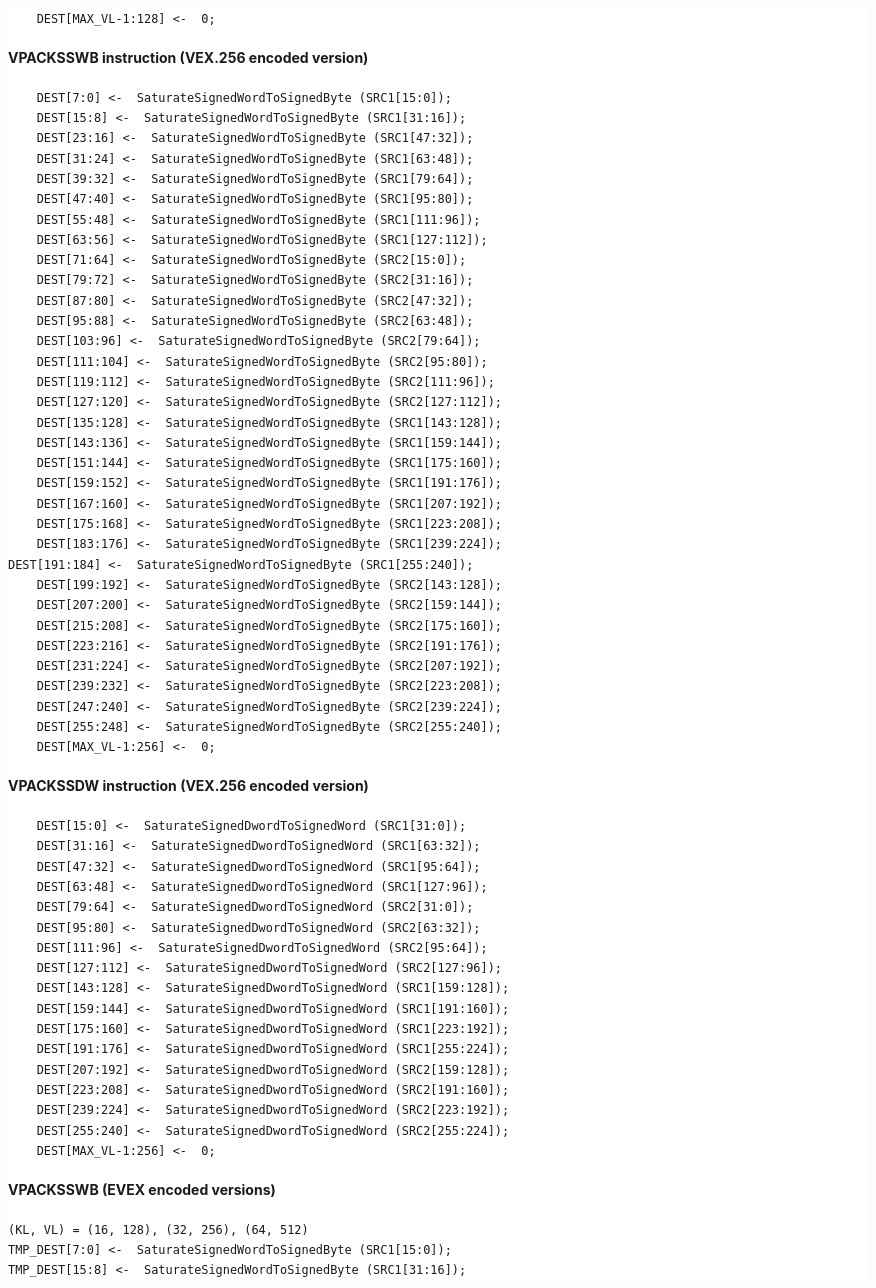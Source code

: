 ```info-verb
    DEST[MAX_VL-1:128] <-  0;
```
#### VPACKSSWB instruction (VEX.256 encoded version)
```info-verb
    DEST[7:0] <-  SaturateSignedWordToSignedByte (SRC1[15:0]);
    DEST[15:8] <-  SaturateSignedWordToSignedByte (SRC1[31:16]); 
    DEST[23:16] <-  SaturateSignedWordToSignedByte (SRC1[47:32]);
    DEST[31:24] <-  SaturateSignedWordToSignedByte (SRC1[63:48]);
    DEST[39:32] <-  SaturateSignedWordToSignedByte (SRC1[79:64]);
    DEST[47:40] <-  SaturateSignedWordToSignedByte (SRC1[95:80]);
    DEST[55:48] <-  SaturateSignedWordToSignedByte (SRC1[111:96]);
    DEST[63:56] <-  SaturateSignedWordToSignedByte (SRC1[127:112]);
    DEST[71:64] <-  SaturateSignedWordToSignedByte (SRC2[15:0]);
    DEST[79:72] <-  SaturateSignedWordToSignedByte (SRC2[31:16]);
    DEST[87:80] <-  SaturateSignedWordToSignedByte (SRC2[47:32]);
    DEST[95:88] <-  SaturateSignedWordToSignedByte (SRC2[63:48]);
    DEST[103:96] <-  SaturateSignedWordToSignedByte (SRC2[79:64]);
    DEST[111:104] <-  SaturateSignedWordToSignedByte (SRC2[95:80]);
    DEST[119:112] <-  SaturateSignedWordToSignedByte (SRC2[111:96]);
    DEST[127:120] <-  SaturateSignedWordToSignedByte (SRC2[127:112]);
    DEST[135:128] <-  SaturateSignedWordToSignedByte (SRC1[143:128]);
    DEST[143:136] <-  SaturateSignedWordToSignedByte (SRC1[159:144]); 
    DEST[151:144] <-  SaturateSignedWordToSignedByte (SRC1[175:160]);
    DEST[159:152] <-  SaturateSignedWordToSignedByte (SRC1[191:176]);
    DEST[167:160] <-  SaturateSignedWordToSignedByte (SRC1[207:192]);
    DEST[175:168] <-  SaturateSignedWordToSignedByte (SRC1[223:208]);
    DEST[183:176] <-  SaturateSignedWordToSignedByte (SRC1[239:224]);
DEST[191:184] <-  SaturateSignedWordToSignedByte (SRC1[255:240]);
    DEST[199:192] <-  SaturateSignedWordToSignedByte (SRC2[143:128]);
    DEST[207:200] <-  SaturateSignedWordToSignedByte (SRC2[159:144]);
    DEST[215:208] <-  SaturateSignedWordToSignedByte (SRC2[175:160]);
    DEST[223:216] <-  SaturateSignedWordToSignedByte (SRC2[191:176]);
    DEST[231:224] <-  SaturateSignedWordToSignedByte (SRC2[207:192]);
    DEST[239:232] <-  SaturateSignedWordToSignedByte (SRC2[223:208]);
    DEST[247:240] <-  SaturateSignedWordToSignedByte (SRC2[239:224]);
    DEST[255:248] <-  SaturateSignedWordToSignedByte (SRC2[255:240]);
    DEST[MAX_VL-1:256] <-  0;
```
#### VPACKSSDW instruction (VEX.256 encoded version)
```info-verb
    DEST[15:0] <-  SaturateSignedDwordToSignedWord (SRC1[31:0]);
    DEST[31:16] <-  SaturateSignedDwordToSignedWord (SRC1[63:32]);
    DEST[47:32] <-  SaturateSignedDwordToSignedWord (SRC1[95:64]);
    DEST[63:48] <-  SaturateSignedDwordToSignedWord (SRC1[127:96]);
    DEST[79:64] <-  SaturateSignedDwordToSignedWord (SRC2[31:0]);
    DEST[95:80] <-  SaturateSignedDwordToSignedWord (SRC2[63:32]);
    DEST[111:96] <-  SaturateSignedDwordToSignedWord (SRC2[95:64]);
    DEST[127:112] <-  SaturateSignedDwordToSignedWord (SRC2[127:96]);
    DEST[143:128] <-  SaturateSignedDwordToSignedWord (SRC1[159:128]);
    DEST[159:144] <-  SaturateSignedDwordToSignedWord (SRC1[191:160]);
    DEST[175:160] <-  SaturateSignedDwordToSignedWord (SRC1[223:192]);
    DEST[191:176] <-  SaturateSignedDwordToSignedWord (SRC1[255:224]);
    DEST[207:192] <-  SaturateSignedDwordToSignedWord (SRC2[159:128]);
    DEST[223:208] <-  SaturateSignedDwordToSignedWord (SRC2[191:160]);
    DEST[239:224] <-  SaturateSignedDwordToSignedWord (SRC2[223:192]);
    DEST[255:240] <-  SaturateSignedDwordToSignedWord (SRC2[255:224]);
    DEST[MAX_VL-1:256] <-  0;
```
#### VPACKSSWB (EVEX encoded versions)
```info-verb
(KL, VL) = (16, 128), (32, 256), (64, 512)
TMP_DEST[7:0] <-  SaturateSignedWordToSignedByte (SRC1[15:0]);
TMP_DEST[15:8] <-  SaturateSignedWordToSignedByte (SRC1[31:16]); 
```